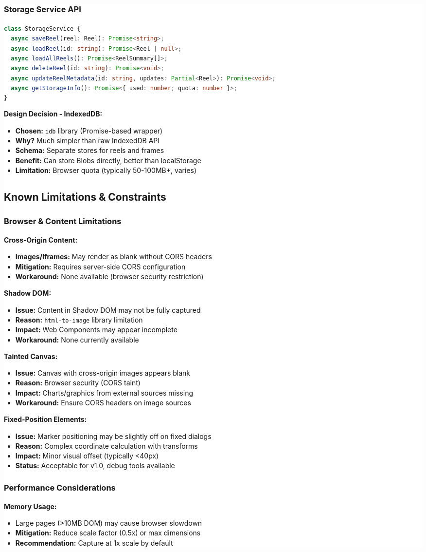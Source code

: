 ### Storage Service API

```typescript
class StorageService {
  async saveReel(reel: Reel): Promise<string>;
  async loadReel(id: string): Promise<Reel | null>;
  async loadAllReels(): Promise<ReelSummary[]>;
  async deleteReel(id: string): Promise<void>;
  async updateReelMetadata(id: string, updates: Partial<Reel>): Promise<void>;
  async getStorageInfo(): Promise<{ used: number; quota: number }>;
}
```

**Design Decision - IndexedDB:**
- **Chosen:** `idb` library (Promise-based wrapper)
- **Why?** Much simpler than raw IndexedDB API
- **Schema:** Separate stores for reels and frames
- **Benefit:** Can store Blobs directly, better than localStorage
- **Limitation:** Browser quota (typically 50-100MB+, varies)

## Known Limitations & Constraints

### Browser & Content Limitations

**Cross-Origin Content:**
- **Images/Iframes:** May render as blank without CORS headers
- **Mitigation:** Requires server-side CORS configuration
- **Workaround:** None available (browser security restriction)

**Shadow DOM:**
- **Issue:** Content in Shadow DOM may not be fully captured
- **Reason:** `html-to-image` library limitation
- **Impact:** Web Components may appear incomplete
- **Workaround:** None currently available

**Tainted Canvas:**
- **Issue:** Canvas with cross-origin images appears blank
- **Reason:** Browser security (CORS taint)
- **Impact:** Charts/graphics from external sources missing
- **Workaround:** Ensure CORS headers on image sources

**Fixed-Position Elements:**
- **Issue:** Marker positioning may be slightly off on fixed dialogs
- **Reason:** Complex coordinate calculation with transforms
- **Impact:** Minor visual offset (typically <40px)
- **Status:** Acceptable for v1.0, debug tools available

### Performance Considerations

**Memory Usage:**
- Large pages (>10MB DOM) may cause browser slowdown
- **Mitigation:** Reduce scale factor (0.5x) or max dimensions
- **Recommendation:** Capture at 1x scale by default
